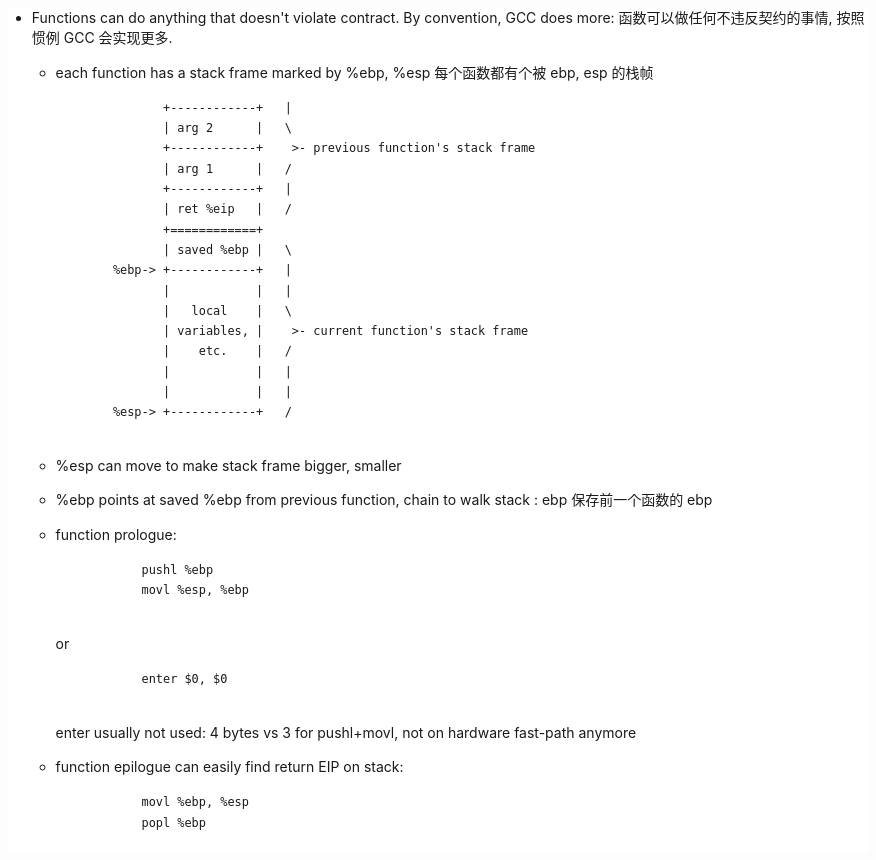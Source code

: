 - Functions can do anything that doesn't violate contract. By convention, GCC does more: 函数可以做任何不违反契约的事情, 按照惯例 GCC 会实现更多.

  - each function has a stack frame marked by %ebp, %esp 每个函数都有个被 ebp, esp 的栈帧

    ```
    		       +------------+   |
    		       | arg 2      |   \
    		       +------------+    >- previous function's stack frame
    		       | arg 1      |   /
    		       +------------+   |
    		       | ret %eip   |   /
    		       +============+   
    		       | saved %ebp |   \
    		%ebp-> +------------+   |
    		       |            |   |
    		       |   local    |   \
    		       | variables, |    >- current function's stack frame
    		       |    etc.    |   /
    		       |            |   |
    		       |            |   |
    		%esp-> +------------+   /
    		
    ```

  - %esp can move to make stack frame bigger, smaller

  - %ebp points at saved %ebp from previous function, chain to walk stack : ebp 保存前一个函数的 ebp

  - function prologue:

    ```
    			pushl %ebp
    			movl %esp, %ebp
    		
    ```

    or

    ```
    			enter $0, $0
    		
    ```

    enter usually not used: 4 bytes vs 3 for pushl+movl, not on hardware fast-path anymore

  - function epilogue can easily find return EIP on stack:

    ```
    			movl %ebp, %esp
    			popl %ebp
    		